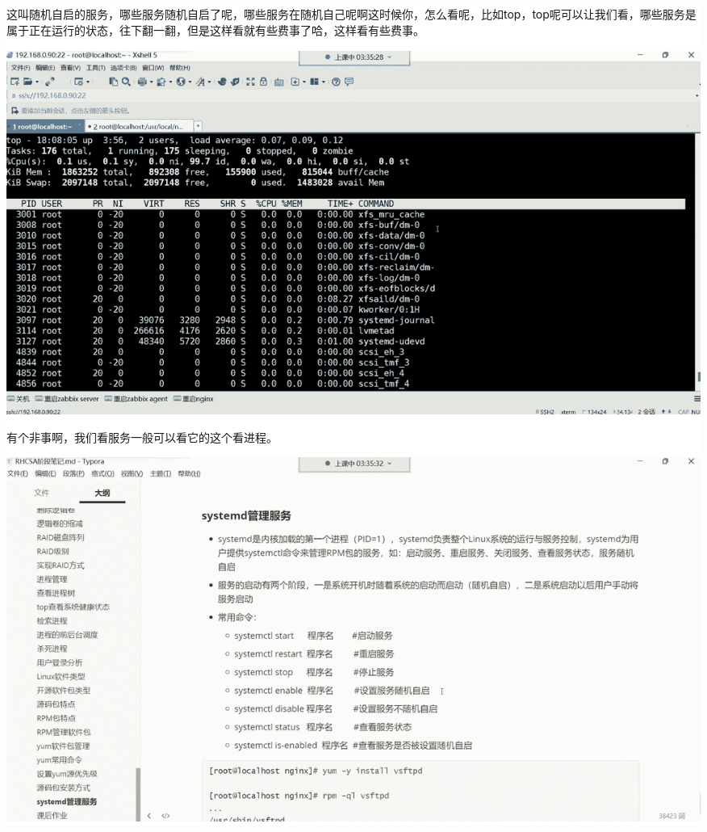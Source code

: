 这叫随机自启的服务，哪些服务随机自启了呢，哪些服务在随机自己呢啊这时候你，怎么看呢，比如top，top呢可以让我们看，哪些服务是属于正在运行的状态，往下翻一翻，但是这样看就有些费事了哈，这样看有些费事。



![](img/9a5fe2940a2ad6593f965ab4f9dfb857_99.png)

有个非事啊，我们看服务一般可以看它的这个看进程。

![](img/9a5fe2940a2ad6593f965ab4f9dfb857_101.png)
